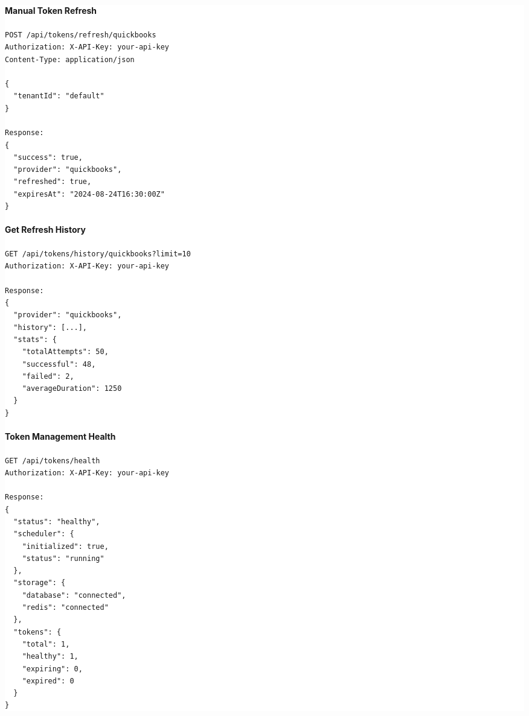 #### Manual Token Refresh
```http
POST /api/tokens/refresh/quickbooks
Authorization: X-API-Key: your-api-key
Content-Type: application/json

{
  "tenantId": "default"
}

Response:
{
  "success": true,
  "provider": "quickbooks",
  "refreshed": true,
  "expiresAt": "2024-08-24T16:30:00Z"
}
```

#### Get Refresh History
```http
GET /api/tokens/history/quickbooks?limit=10
Authorization: X-API-Key: your-api-key

Response:
{
  "provider": "quickbooks",
  "history": [...],
  "stats": {
    "totalAttempts": 50,
    "successful": 48,
    "failed": 2,
    "averageDuration": 1250
  }
}
```

#### Token Management Health
```http
GET /api/tokens/health
Authorization: X-API-Key: your-api-key

Response:
{
  "status": "healthy",
  "scheduler": {
    "initialized": true,
    "status": "running"
  },
  "storage": {
    "database": "connected",
    "redis": "connected"
  },
  "tokens": {
    "total": 1,
    "healthy": 1,
    "expiring": 0,
    "expired": 0
  }
}
```
